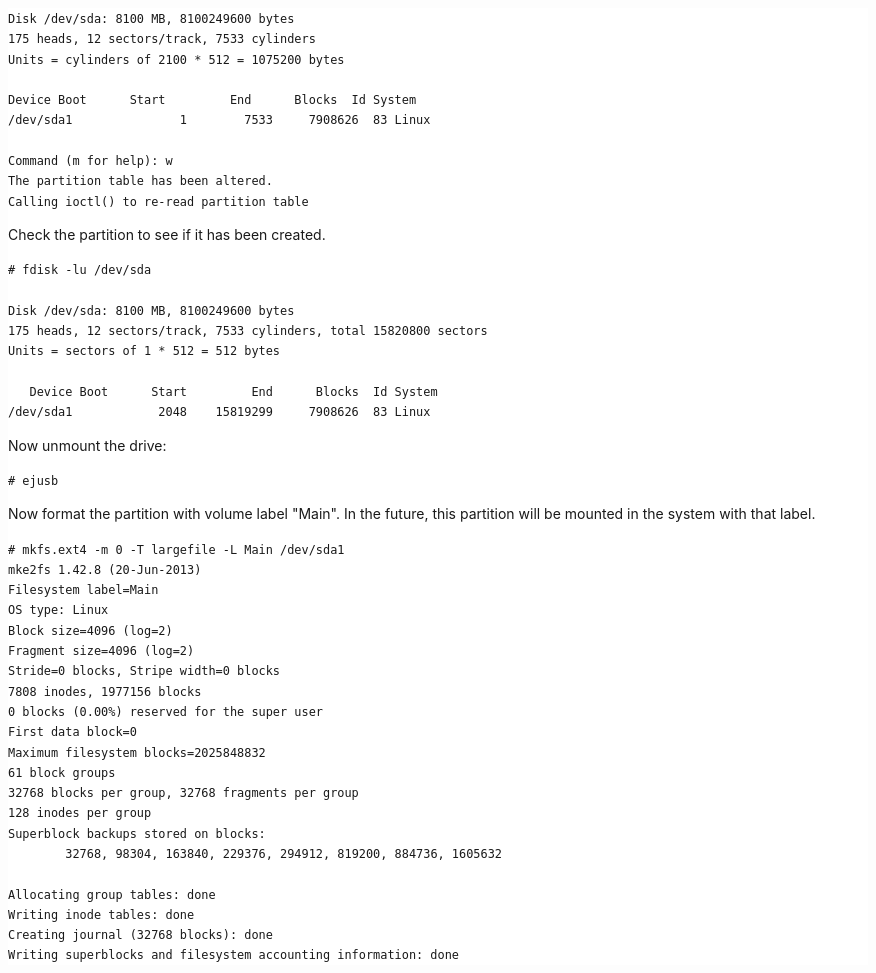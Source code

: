 ```shell
Disk /dev/sda: 8100 MB, 8100249600 bytes
175 heads, 12 sectors/track, 7533 cylinders
Units = cylinders of 2100 * 512 = 1075200 bytes

Device Boot      Start         End      Blocks  Id System
/dev/sda1               1        7533     7908626  83 Linux

Command (m for help): w
The partition table has been altered.
Calling ioctl() to re-read partition table
```

Check the partition to see if it has been created.

```
# fdisk -lu /dev/sda

Disk /dev/sda: 8100 MB, 8100249600 bytes
175 heads, 12 sectors/track, 7533 cylinders, total 15820800 sectors
Units = sectors of 1 * 512 = 512 bytes

   Device Boot      Start         End      Blocks  Id System
/dev/sda1            2048    15819299     7908626  83 Linux
```


Now unmount the drive:
```
# ejusb
```

Now format the partition with volume label "Main". In the future, this partition will be mounted in the system with that label.

```
# mkfs.ext4 -m 0 -T largefile -L Main /dev/sda1
mke2fs 1.42.8 (20-Jun-2013)
Filesystem label=Main
OS type: Linux
Block size=4096 (log=2)
Fragment size=4096 (log=2)
Stride=0 blocks, Stripe width=0 blocks
7808 inodes, 1977156 blocks
0 blocks (0.00%) reserved for the super user
First data block=0
Maximum filesystem blocks=2025848832
61 block groups
32768 blocks per group, 32768 fragments per group
128 inodes per group
Superblock backups stored on blocks:
        32768, 98304, 163840, 229376, 294912, 819200, 884736, 1605632

Allocating group tables: done
Writing inode tables: done
Creating journal (32768 blocks): done
Writing superblocks and filesystem accounting information: done
```
